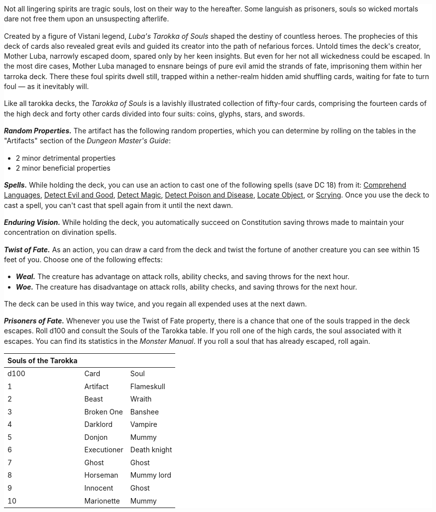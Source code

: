 Not all lingering spirits are tragic souls, lost on their way to the hereafter. Some languish as prisoners, souls so wicked mortals dare not free them upon an unsuspecting afterlife.

Created by a figure of Vistani legend, *Luba's Tarokka of Souls* shaped the destiny of countless heroes. The prophecies of this deck of cards also revealed great evils and guided its creator into the path of nefarious forces. Untold times the deck's creator, Mother Luba, narrowly escaped doom, spared only by her keen insights. But even for her not all wickedness could be escaped. In the most dire cases, Mother Luba managed to ensnare beings of pure evil amid the strands of fate, imprisoning them within her tarroka deck. There these foul spirits dwell still, trapped within a nether-realm hidden amid shuffling cards, waiting for fate to turn foul — as it inevitably will.

Like all tarokka decks, the *Tarokka of Souls* is a lavishly illustrated collection of fifty-four cards, comprising the fourteen cards of the high deck and forty other cards divided into four suits: coins, glyphs, stars, and swords.

***Random Properties.*** The artifact has the following random properties, which you can determine by rolling on the tables in the "Artifacts" section of the *Dungeon Master's Guide*:

* 2 minor detrimental properties
* 2 minor beneficial properties

***Spells.*** While holding the deck, you can use an action to cast one of the following spells (save DC 18) from it: [Comprehend Languages](http://dnd5e.wikidot.com/spell:comprehend-languages), [Detect Evil and Good](http://dnd5e.wikidot.com/spell:detect-evil-and-good), [Detect Magic](http://dnd5e.wikidot.com/spell:detect-magic), [Detect Poison and Disease](http://dnd5e.wikidot.com/spell:detect-poison-and-disease), [Locate Object](http://dnd5e.wikidot.com/spell:locate-object), or [Scrying](http://dnd5e.wikidot.com/spell:scrying). Once you use the deck to cast a spell, you can't cast that spell again from it until the next dawn.

***Enduring Vision.*** While holding the deck, you automatically succeed on Constitution saving throws made to maintain your concentration on divination spells.

***Twist of Fate.*** As an action, you can draw a card from the deck and twist the fortune of another creature you can see within 15 feet of you. Choose one of the following effects:

* ***Weal.*** The creature has advantage on attack rolls, ability checks, and saving throws for the next hour.
* ***Woe.*** The creature has disadvantage on attack rolls, ability checks, and saving throws for the next hour.

The deck can be used in this way twice, and you regain all expended uses at the next dawn.

***Prisoners of Fate.*** Whenever you use the Twist of Fate property, there is a chance that one of the souls trapped in the deck escapes. Roll d100 and consult the Souls of the Tarokka table. If you roll one of the high cards, the soul associated with it escapes. You can find its statistics in the *Monster Manual*. If you roll a soul that has already escaped, roll again.

|Souls of the Tarokka|           |             |
|--------------------|-----------|-------------|
|        d100        |   Card    |    Soul     |
|         1          | Artifact  | Flameskull  |
|         2          |   Beast   |   Wraith    |
|         3          |Broken One |   Banshee   |
|         4          | Darklord  |   Vampire   |
|         5          |  Donjon   |    Mummy    |
|         6          |Executioner|Death knight |
|         7          |   Ghost   |    Ghost    |
|         8          | Horseman  | Mummy lord  |
|         9          | Innocent  |    Ghost    |
|         10         |Marionette |    Mummy    |